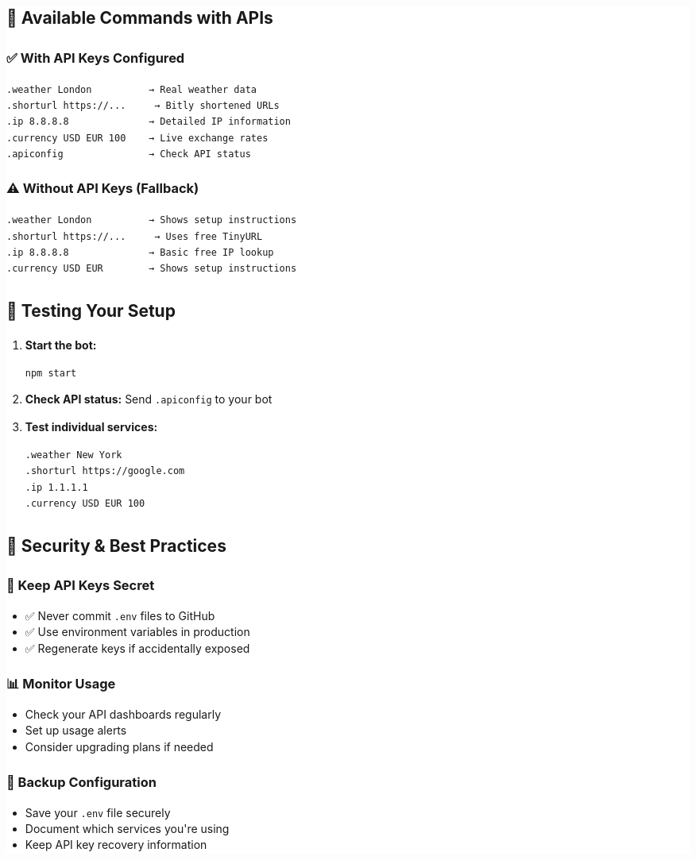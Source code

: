 ## 🎯 Available Commands with APIs

### ✅ With API Keys Configured
```
.weather London          → Real weather data
.shorturl https://...     → Bitly shortened URLs  
.ip 8.8.8.8              → Detailed IP information
.currency USD EUR 100    → Live exchange rates
.apiconfig               → Check API status
```

### ⚠️ Without API Keys (Fallback)
```
.weather London          → Shows setup instructions
.shorturl https://...     → Uses free TinyURL
.ip 8.8.8.8              → Basic free IP lookup
.currency USD EUR        → Shows setup instructions
```

## 🔧 Testing Your Setup

1. **Start the bot:**
   ```bash
   npm start
   ```

2. **Check API status:**
   Send `.apiconfig` to your bot

3. **Test individual services:**
   ```
   .weather New York
   .shorturl https://google.com
   .ip 1.1.1.1
   .currency USD EUR 100
   ```

## 🚨 Security & Best Practices

### 🔐 Keep API Keys Secret
- ✅ Never commit `.env` files to GitHub
- ✅ Use environment variables in production
- ✅ Regenerate keys if accidentally exposed

### 📊 Monitor Usage
- Check your API dashboards regularly
- Set up usage alerts
- Consider upgrading plans if needed

### 🔄 Backup Configuration
- Save your `.env` file securely
- Document which services you're using
- Keep API key recovery information
